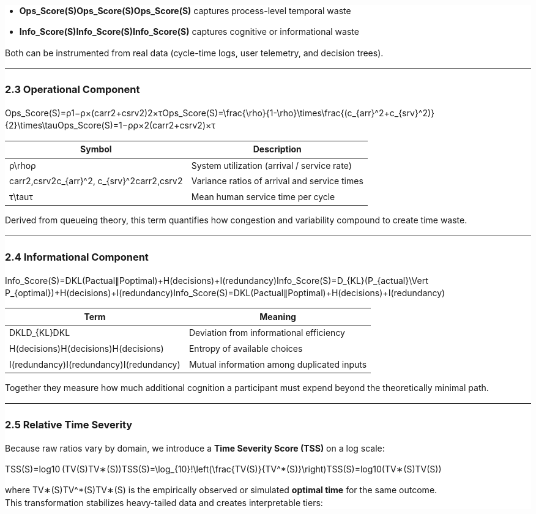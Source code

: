 - **Ops_Score(S)Ops\_Score(S)Ops_Score(S)** captures process-level temporal waste
    
- **Info_Score(S)Info\_Score(S)Info_Score(S)** captures cognitive or informational waste
    

Both can be instrumented from real data (cycle-time logs, user telemetry, and decision trees).

---

### **2.3 Operational Component**

Ops_Score(S)=ρ1−ρ×(carr2+csrv2)2×τOps\_Score(S)=\frac{\rho}{1-\rho}\times\frac{(c_{arr}^2+c_{srv}^2)}{2}\times\tauOps_Score(S)=1−ρρ​×2(carr2​+csrv2​)​×τ

|Symbol|Description|
|---|---|
|ρ\rhoρ|System utilization (arrival / service rate)|
|carr2,csrv2c_{arr}^2, c_{srv}^2carr2​,csrv2​|Variance ratios of arrival and service times|
|τ\tauτ|Mean human service time per cycle|

Derived from queueing theory, this term quantifies how congestion and variability compound to create time waste.

---

### **2.4 Informational Component**

Info_Score(S)=DKL(Pactual∥Poptimal)+H(decisions)+I(redundancy)Info\_Score(S)=D_{KL}(P_{actual}\Vert P_{optimal})+H(decisions)+I(redundancy)Info_Score(S)=DKL​(Pactual​∥Poptimal​)+H(decisions)+I(redundancy)

|Term|Meaning|
|---|---|
|DKLD_{KL}DKL​|Deviation from informational efficiency|
|H(decisions)H(decisions)H(decisions)|Entropy of available choices|
|I(redundancy)I(redundancy)I(redundancy)|Mutual information among duplicated inputs|

Together they measure how much additional cognition a participant must expend beyond the theoretically minimal path.

---

### **2.5 Relative Time Severity**

Because raw ratios vary by domain, we introduce a **Time Severity Score (TSS)** on a log scale:

TSS(S)=log⁡10 ⁣(TV(S)TV∗(S))TSS(S)=\log_{10}\!\left(\frac{TV(S)}{TV^*(S)}\right)TSS(S)=log10​(TV∗(S)TV(S)​)

where TV∗(S)TV^*(S)TV∗(S) is the empirically observed or simulated **optimal time** for the same outcome.  
This transformation stabilizes heavy-tailed data and creates interpretable tiers:
